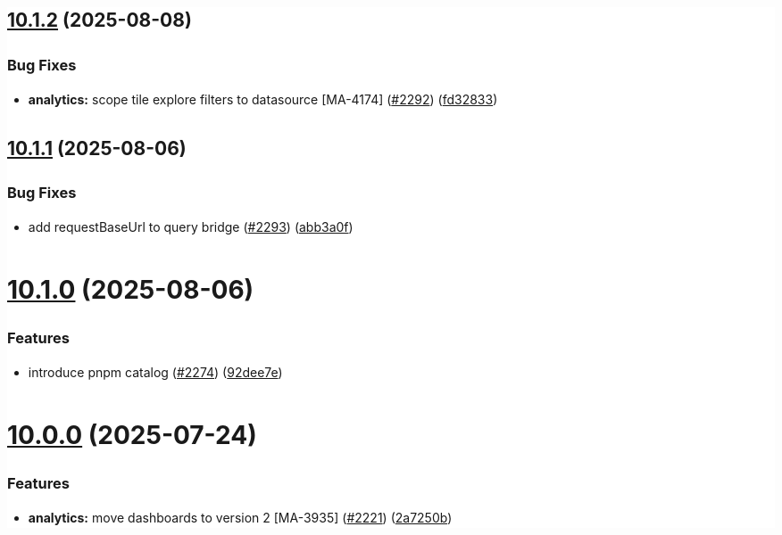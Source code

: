 



## [10.1.2](https://github.com/Kong/public-ui-components/compare/@kong-ui-public/analytics-utilities@10.1.1...@kong-ui-public/analytics-utilities@10.1.2) (2025-08-08)


### Bug Fixes

* **analytics:** scope tile explore filters to datasource [MA-4174] ([#2292](https://github.com/Kong/public-ui-components/issues/2292)) ([fd32833](https://github.com/Kong/public-ui-components/commit/fd32833db0e72a4f63e63269e0a6d27b12e2009e))





## [10.1.1](https://github.com/Kong/public-ui-components/compare/@kong-ui-public/analytics-utilities@10.1.0...@kong-ui-public/analytics-utilities@10.1.1) (2025-08-06)


### Bug Fixes

* add requestBaseUrl to query bridge ([#2293](https://github.com/Kong/public-ui-components/issues/2293)) ([abb3a0f](https://github.com/Kong/public-ui-components/commit/abb3a0fb5e096840692f2f22acc58138324d380d))





# [10.1.0](https://github.com/Kong/public-ui-components/compare/@kong-ui-public/analytics-utilities@10.0.0...@kong-ui-public/analytics-utilities@10.1.0) (2025-08-06)


### Features

* introduce pnpm catalog ([#2274](https://github.com/Kong/public-ui-components/issues/2274)) ([92dee7e](https://github.com/Kong/public-ui-components/commit/92dee7ea52444752de54950ae4fb65bcc3276fd6))





# [10.0.0](https://github.com/Kong/public-ui-components/compare/@kong-ui-public/analytics-utilities@9.10.0...@kong-ui-public/analytics-utilities@10.0.0) (2025-07-24)


### Features

* **analytics:** move dashboards to version 2 [MA-3935] ([#2221](https://github.com/Kong/public-ui-components/issues/2221)) ([2a7250b](https://github.com/Kong/public-ui-components/commit/2a7250bbf4a803446e372a78bbbe415e80c44b94))
